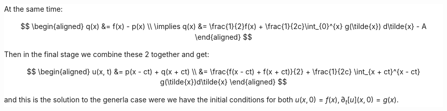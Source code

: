 At the same time: 

$$
\begin{aligned}
    q(x) &= f(x) - p(x)
    \\
    \implies 
    q(x) &= \frac{1}{2}f(x) + \frac{1}{2c}\int_{0}^{x} 
        g(\tilde{x})
    d\tilde{x} - A
\end{aligned}
$$

Then in the final stage we combine these 2 together and get: 

$$
\begin{aligned}
    u(x, t) &= p(x - ct) + q(x  + ct)     
    \\
    &= 
    \frac{f(x - ct) + f(x + ct)}{2}
    +
    \frac{1}{2c} \int_{x + ct}^{x - ct} g(\tilde{x})d\tilde{x}
\end{aligned}
$$

and this is the solution to the generla case were we have the initial conditions for both $u(x, 0)=f(x),  \partial_t[u](x, 0)= g(x)$. 
 








[^1]: Just adds up all the above equations (1), (3), (4), and then using the fact that the fourier transform is linear, then we can have the expression (5). Don't forget the negative sign of $(iw)^2$ there. 